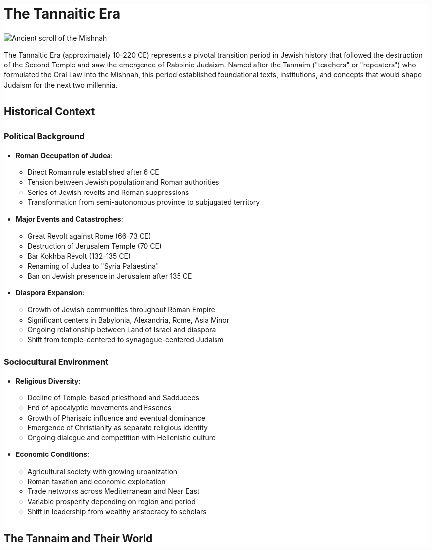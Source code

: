 # The Tannaitic Era

![Ancient scroll of the Mishnah](tannaitic_era.jpg)

The Tannaitic Era (approximately 10-220 CE) represents a pivotal transition period in Jewish history that followed the destruction of the Second Temple and saw the emergence of Rabbinic Judaism. Named after the Tannaim ("teachers" or "repeaters") who formulated the Oral Law into the Mishnah, this period established foundational texts, institutions, and concepts that would shape Judaism for the next two millennia.

## Historical Context

### Political Background

- **Roman Occupation of Judea**:
  - Direct Roman rule established after 6 CE
  - Tension between Jewish population and Roman authorities
  - Series of Jewish revolts and Roman suppressions
  - Transformation from semi-autonomous province to subjugated territory

- **Major Events and Catastrophes**:
  - Great Revolt against Rome (66-73 CE)
  - Destruction of Jerusalem Temple (70 CE)
  - Bar Kokhba Revolt (132-135 CE)
  - Renaming of Judea to "Syria Palaestina"
  - Ban on Jewish presence in Jerusalem after 135 CE

- **Diaspora Expansion**:
  - Growth of Jewish communities throughout Roman Empire
  - Significant centers in Babylonia, Alexandria, Rome, Asia Minor
  - Ongoing relationship between Land of Israel and diaspora
  - Shift from temple-centered to synagogue-centered Judaism

### Sociocultural Environment

- **Religious Diversity**:
  - Decline of Temple-based priesthood and Sadducees
  - End of apocalyptic movements and Essenes
  - Growth of Pharisaic influence and eventual dominance
  - Emergence of Christianity as separate religious identity
  - Ongoing dialogue and competition with Hellenistic culture

- **Economic Conditions**:
  - Agricultural society with growing urbanization
  - Roman taxation and economic exploitation
  - Trade networks across Mediterranean and Near East
  - Variable prosperity depending on region and period
  - Shift in leadership from wealthy aristocracy to scholars

## The Tannaim and Their World
